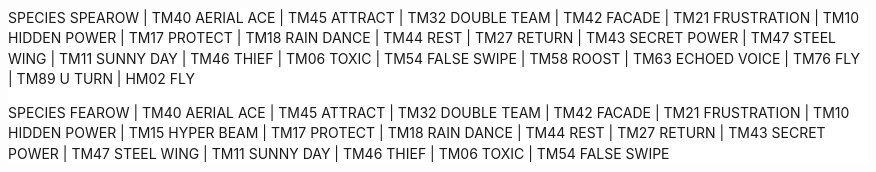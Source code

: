 SPECIES SPEAROW              | TM40 AERIAL ACE
                             | TM45 ATTRACT
                             | TM32 DOUBLE TEAM
                             | TM42 FACADE
                             | TM21 FRUSTRATION
                             | TM10 HIDDEN POWER
                             | TM17 PROTECT
                             | TM18 RAIN DANCE
                             | TM44 REST
                             | TM27 RETURN
                             | TM43 SECRET POWER
                             | TM47 STEEL WING
                             | TM11 SUNNY DAY
                             | TM46 THIEF
                             | TM06 TOXIC
                             | TM54 FALSE SWIPE
                             | TM58 ROOST
                             | TM63 ECHOED VOICE
                             | TM76 FLY
                             | TM89 U TURN
                             | HM02 FLY

SPECIES FEAROW               | TM40 AERIAL ACE
                             | TM45 ATTRACT
                             | TM32 DOUBLE TEAM
                             | TM42 FACADE
                             | TM21 FRUSTRATION
                             | TM10 HIDDEN POWER
                             | TM15 HYPER BEAM
                             | TM17 PROTECT
                             | TM18 RAIN DANCE
                             | TM44 REST
                             | TM27 RETURN
                             | TM43 SECRET POWER
                             | TM47 STEEL WING
                             | TM11 SUNNY DAY
                             | TM46 THIEF
                             | TM06 TOXIC
                             | TM54 FALSE SWIPE